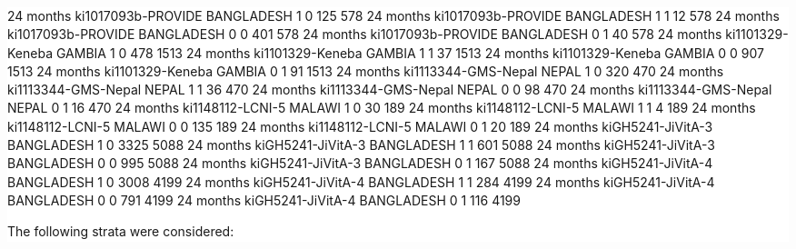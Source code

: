 24 months   ki1017093b-PROVIDE         BANGLADESH                     1                   0      125     578
24 months   ki1017093b-PROVIDE         BANGLADESH                     1                   1       12     578
24 months   ki1017093b-PROVIDE         BANGLADESH                     0                   0      401     578
24 months   ki1017093b-PROVIDE         BANGLADESH                     0                   1       40     578
24 months   ki1101329-Keneba           GAMBIA                         1                   0      478    1513
24 months   ki1101329-Keneba           GAMBIA                         1                   1       37    1513
24 months   ki1101329-Keneba           GAMBIA                         0                   0      907    1513
24 months   ki1101329-Keneba           GAMBIA                         0                   1       91    1513
24 months   ki1113344-GMS-Nepal        NEPAL                          1                   0      320     470
24 months   ki1113344-GMS-Nepal        NEPAL                          1                   1       36     470
24 months   ki1113344-GMS-Nepal        NEPAL                          0                   0       98     470
24 months   ki1113344-GMS-Nepal        NEPAL                          0                   1       16     470
24 months   ki1148112-LCNI-5           MALAWI                         1                   0       30     189
24 months   ki1148112-LCNI-5           MALAWI                         1                   1        4     189
24 months   ki1148112-LCNI-5           MALAWI                         0                   0      135     189
24 months   ki1148112-LCNI-5           MALAWI                         0                   1       20     189
24 months   kiGH5241-JiVitA-3          BANGLADESH                     1                   0     3325    5088
24 months   kiGH5241-JiVitA-3          BANGLADESH                     1                   1      601    5088
24 months   kiGH5241-JiVitA-3          BANGLADESH                     0                   0      995    5088
24 months   kiGH5241-JiVitA-3          BANGLADESH                     0                   1      167    5088
24 months   kiGH5241-JiVitA-4          BANGLADESH                     1                   0     3008    4199
24 months   kiGH5241-JiVitA-4          BANGLADESH                     1                   1      284    4199
24 months   kiGH5241-JiVitA-4          BANGLADESH                     0                   0      791    4199
24 months   kiGH5241-JiVitA-4          BANGLADESH                     0                   1      116    4199


The following strata were considered:
